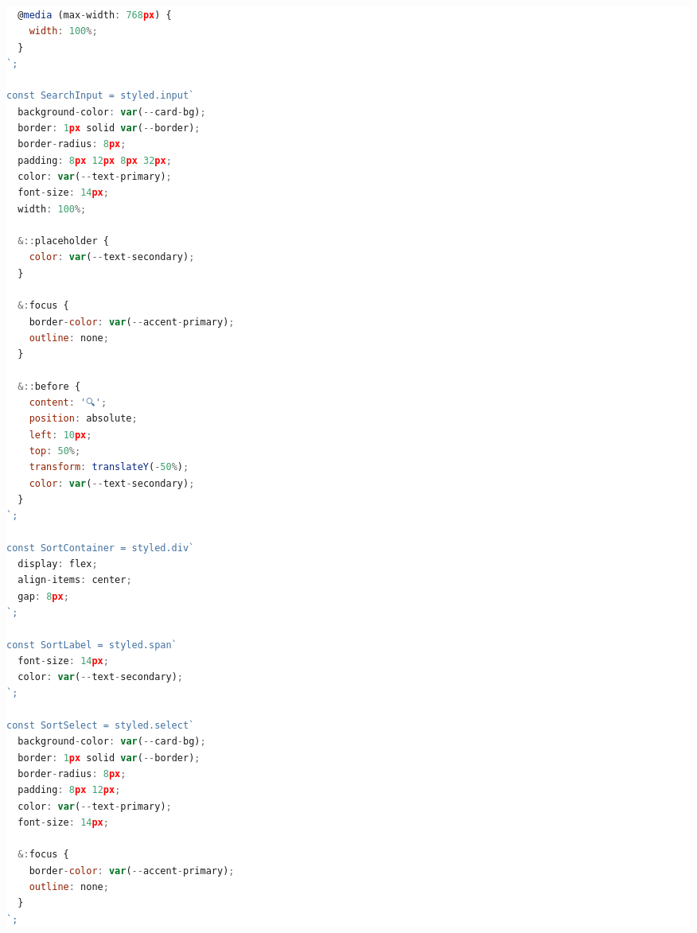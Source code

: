 ```jsx
  @media (max-width: 768px) {
    width: 100%;
  }
`;

const SearchInput = styled.input`
  background-color: var(--card-bg);
  border: 1px solid var(--border);
  border-radius: 8px;
  padding: 8px 12px 8px 32px;
  color: var(--text-primary);
  font-size: 14px;
  width: 100%;
  
  &::placeholder {
    color: var(--text-secondary);
  }
  
  &:focus {
    border-color: var(--accent-primary);
    outline: none;
  }
  
  &::before {
    content: '🔍';
    position: absolute;
    left: 10px;
    top: 50%;
    transform: translateY(-50%);
    color: var(--text-secondary);
  }
`;

const SortContainer = styled.div`
  display: flex;
  align-items: center;
  gap: 8px;
`;

const SortLabel = styled.span`
  font-size: 14px;
  color: var(--text-secondary);
`;

const SortSelect = styled.select`
  background-color: var(--card-bg);
  border: 1px solid var(--border);
  border-radius: 8px;
  padding: 8px 12px;
  color: var(--text-primary);
  font-size: 14px;
  
  &:focus {
    border-color: var(--accent-primary);
    outline: none;
  }
`;
```
